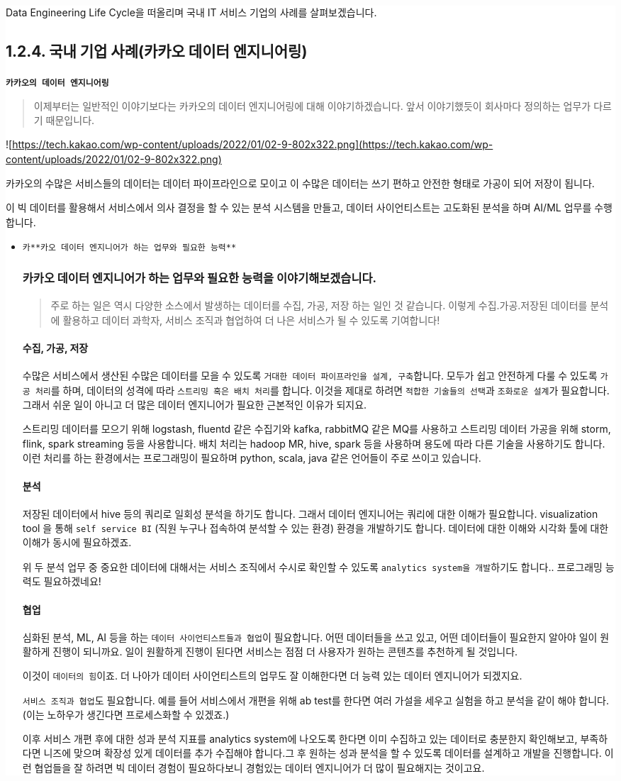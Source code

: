 Data Engineering Life Cycle을 떠올리며 국내 IT 서비스 기업의 사례를 살펴보겠습니다.


## 1.2.4. 국내 기업 사례(카카오 데이터 엔지니어링)

**`카카오의 데이터 엔지니어링`**

> 이제부터는 일반적인 이야기보다는 카카오의 데이터 엔지니어링에 대해 이야기하겠습니다. 앞서 이야기했듯이 회사마다 정의하는 업무가 다르기 때문입니다.
> 

![https://tech.kakao.com/wp-content/uploads/2022/01/02-9-802x322.png](https://tech.kakao.com/wp-content/uploads/2022/01/02-9-802x322.png)

카카오의 수많은 서비스들의 데이터는 데이터 파이프라인으로 모이고 이 수많은 데이터는 쓰기 편하고 안전한 형태로 가공이 되어 저장이 됩니다.

이 빅 데이터를 활용해서 서비스에서 의사 결정을 할 수 있는 분석 시스템을 만들고, 데이터 사이언티스트는 고도화된 분석을 하며 AI/ML 업무를 수행합니다.

- `카**카오 데이터 엔지니어가 하는 업무와 필요한 능력**`
    
    ### 카카오 데이터 엔지니어가 하는 업무와 필요한 능력을 이야기해보겠습니다.
    
    > 주로 하는 일은 역시 다양한 소스에서 발생하는 데이터를 수집, 가공, 저장 하는 일인 것 같습니다.
    이렇게 수집.가공.저장된 데이터를 분석에 활용하고 데이터 과학자, 서비스 조직과 협업하여 더 나은 서비스가 될 수 있도록 기여합니다!
    > 
    
    #### **수집, 가공, 저장**
    
    수많은 서비스에서 생산된 수많은 데이터를 모을 수 있도록 `거대한 데이터 파이프라인을 설계, 구축`합니다. 모두가 쉽고 안전하게 다룰 수 있도록 `가공 처리`를 하며, 데이터의 성격에 따라 `스트리밍 혹은 배치 처리`를 합니다. 이것을 제대로 하려면 `적합한 기술들의 선택`과 `조화로운 설계`가 필요합니다. 그래서 쉬운 일이 아니고 더 많은 데이터 엔지니어가 필요한 근본적인 이유가 되지요.
    
    스트리밍 데이터를 모으기 위해 logstash, fluentd 같은 수집기와 kafka, rabbitMQ 같은 MQ를 사용하고 스트리밍 데이터 가공을 위해 storm, flink, spark streaming 등을 사용합니다. 배치 처리는 hadoop MR, hive, spark 등을 사용하며 용도에 따라 다른 기술을 사용하기도 합니다. 이런 처리를 하는 환경에서는 프로그래밍이 필요하며 python, scala, java 같은 언어들이 주로 쓰이고 있습니다.
    
    #### **분석**
    
    저장된 데이터에서 hive 등의 쿼리로 일회성 분석을 하기도 합니다. 그래서 데이터 엔지니어는 쿼리에 대한 이해가 필요합니다. visualization tool 을 통해 `self service BI` (직원 누구나 접속하여 분석할 수 있는 환경) 환경을 개발하기도 합니다. 데이터에 대한 이해와 시각화 툴에 대한 이해가 동시에 필요하겠죠.
    
    위 두 분석 업무 중 중요한 데이터에 대해서는 서비스 조직에서 수시로 확인할 수 있도록 `analytics system을 개발`하기도 합니다.. 프로그래밍 능력도 필요하겠네요!
    
    #### **협업**
    
    심화된 분석, ML, AI 등을 하는 `데이터 사이언티스트들과 협업`이 필요합니다. 어떤 데이터들을 쓰고 있고, 어떤 데이터들이 필요한지 알아야 일이 원활하게 진행이 되니까요. 일이 원활하게 진행이 된다면 서비스는 점점 더 사용자가 원하는 콘텐츠를 추천하게 될 것입니다.
    
    이것이 `데이터의 힘`이죠. 더 나아가 데이터 사이언티스트의 업무도 잘 이해한다면 더 능력 있는 데이터 엔지니어가 되겠지요.
    
    `서비스 조직과 협업`도 필요합니다. 예를 들어 서비스에서 개편을 위해 ab test를 한다면 여러 가설을 세우고 실험을 하고 분석을 같이 해야 합니다. (이는 노하우가 생긴다면 프로세스화할 수 있겠죠.)
    
    이후 서비스 개편 후에 대한 성과 분석 지표를 analytics system에 나오도록 한다면 이미 수집하고 있는 데이터로 충분한지 확인해보고, 부족하다면 니즈에 맞으며 확장성 있게 데이터를 추가 수집해야 합니다.그 후 원하는 성과 분석을 할 수 있도록 데이터를 설계하고 개발을 진행합니다. 이런 협업들을 잘 하려면 빅 데이터 경험이 필요하다보니 경험있는 데이터 엔지니어가 더 많이 필요해지는 것이고요.
    

<script src="https://utteranc.es/client.js"
        repo="ehddnr301/data-engineering-for-everybody"
        issue-term="pathname"
        label="comments"
        theme="preferred-color-scheme"
        crossorigin="anonymous"
        async>
</script>